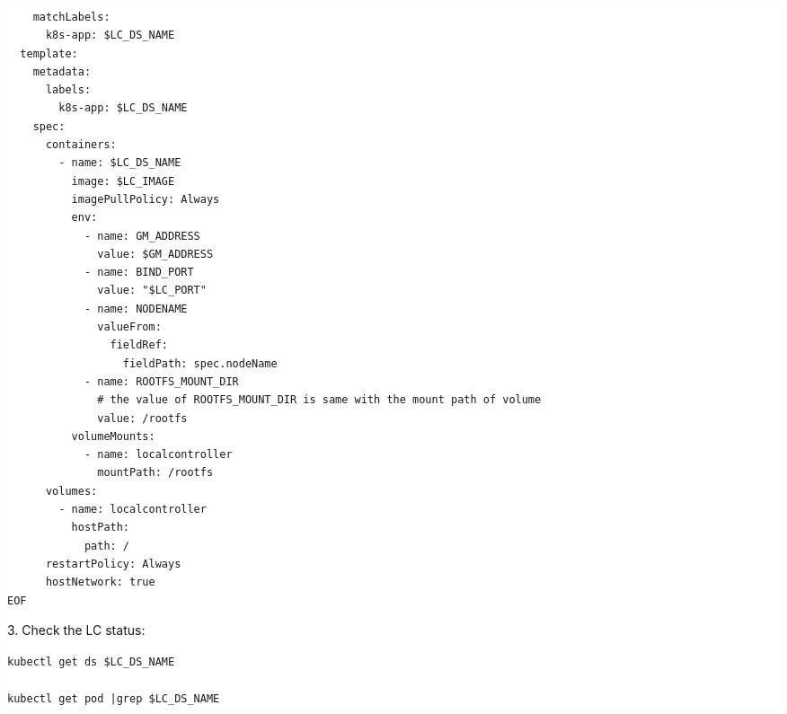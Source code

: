 ```shell
    matchLabels:
      k8s-app: $LC_DS_NAME
  template:
    metadata:
      labels:
        k8s-app: $LC_DS_NAME
    spec:
      containers:
        - name: $LC_DS_NAME
          image: $LC_IMAGE
          imagePullPolicy: Always
          env:
            - name: GM_ADDRESS
              value: $GM_ADDRESS
            - name: BIND_PORT
              value: "$LC_PORT"
            - name: NODENAME
              valueFrom:
                fieldRef:
                  fieldPath: spec.nodeName
            - name: ROOTFS_MOUNT_DIR
              # the value of ROOTFS_MOUNT_DIR is same with the mount path of volume
              value: /rootfs
          volumeMounts:
            - name: localcontroller
              mountPath: /rootfs
      volumes:
        - name: localcontroller
          hostPath:
            path: /
      restartPolicy: Always
      hostNetwork: true
EOF
```

3\. Check the LC status:
```shell
kubectl get ds $LC_DS_NAME

kubectl get pod |grep $LC_DS_NAME
```

[git_tool]:https://git-scm.com/downloads
[go_tool]:https://golang.org/dl/
[kubeedge]:https://github.com/kubeedge/kubeedge
[kubernetes]:https://kubernetes.io/
